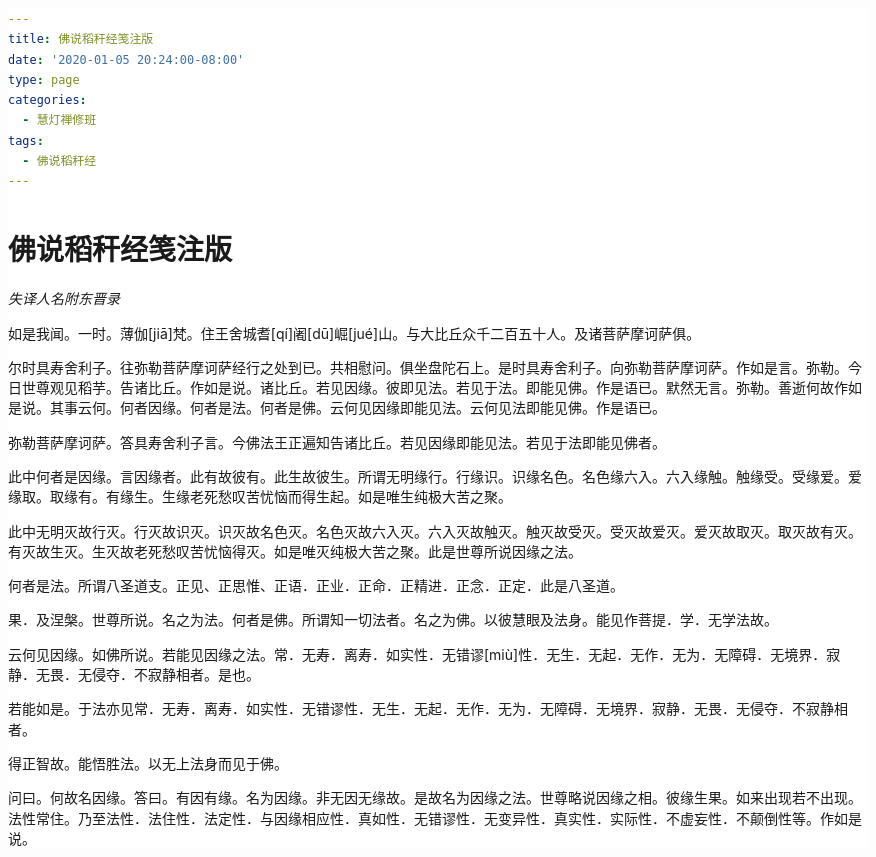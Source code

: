 ```yaml
---
title: 佛说稻秆经笺注版
date: '2020-01-05 20:24:00-08:00'
type: page
categories:
  - 慧灯禅修班
tags:
  - 佛说稻秆经
---
```




# 佛说稻秆经笺注版

 

*失译人名附东晋录* 

 

如是我闻。一时。薄伽[jiā]梵。住王舍城耆[qí]阇[dū]崛[jué]山。与大比丘众千二百五十人。及诸菩萨摩诃萨俱。

 

尔时具寿舍利子。往弥勒菩萨摩诃萨经行之处到已。共相慰问。俱坐盘陀石上。是时具寿舍利子。向弥勒菩萨摩诃萨。作如是言。弥勒。今日世尊观见稻芋。告诸比丘。作如是说。诸比丘。若见因缘。彼即见法。若见于法。即能见佛。作是语已。默然无言。弥勒。善逝何故作如是说。其事云何。何者因缘。何者是法。何者是佛。云何见因缘即能见法。云何见法即能见佛。作是语已。

 

弥勒菩萨摩诃萨。答具寿舍利子言。今佛法王正遍知告诸比丘。若见因缘即能见法。若见于法即能见佛者。

 

此中何者是因缘。言因缘者。此有故彼有。此生故彼生。所谓无明缘行。行缘识。识缘名色。名色缘六入。六入缘触。触缘受。受缘爱。爱缘取。取缘有。有缘生。生缘老死愁叹苦忧恼而得生起。如是唯生纯极大苦之聚。

 

此中无明灭故行灭。行灭故识灭。识灭故名色灭。名色灭故六入灭。六入灭故触灭。触灭故受灭。受灭故爱灭。爱灭故取灭。取灭故有灭。有灭故生灭。生灭故老死愁叹苦忧恼得灭。如是唯灭纯极大苦之聚。此是世尊所说因缘之法。

 

何者是法。所谓八圣道支。正见、正思惟、正语．正业．正命．正精进．正念．正定．此是八圣道。

 

果．及涅槃。世尊所说。名之为法。何者是佛。所谓知一切法者。名之为佛。以彼慧眼及法身。能见作菩提．学．无学法故。

 

云何见因缘。如佛所说。若能见因缘之法。常．无寿．离寿．如实性．无错谬[miù]性．无生．无起．无作．无为．无障碍．无境界．寂静．无畏．无侵夺．不寂静相者。是也。

 

若能如是。于法亦见常．无寿．离寿．如实性．无错谬性．无生．无起．无作．无为．无障碍．无境界．寂静．无畏．无侵夺．不寂静相者。

 

得正智故。能悟胜法。以无上法身而见于佛。

 

问曰。何故名因缘。答曰。有因有缘。名为因缘。非无因无缘故。是故名为因缘之法。世尊略说因缘之相。彼缘生果。如来出现若不出现。法性常住。乃至法性．法住性．法定性．与因缘相应性．真如性．无错谬性．无变异性．真实性．实际性．不虚妄性．不颠倒性等。作如是说。
